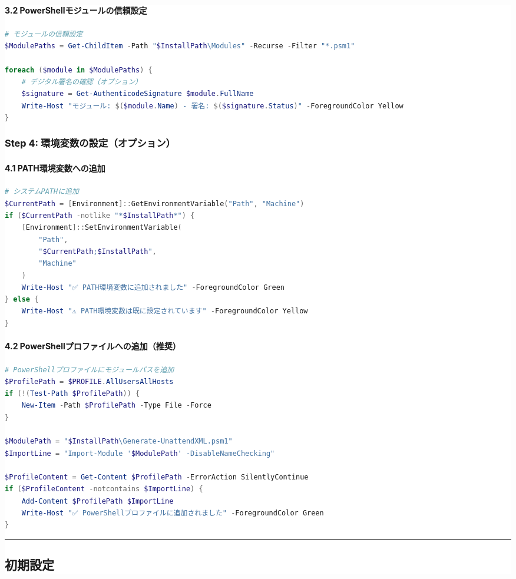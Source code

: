 #### 3.2 PowerShellモジュールの信頼設定
```powershell
# モジュールの信頼設定
$ModulePaths = Get-ChildItem -Path "$InstallPath\Modules" -Recurse -Filter "*.psm1"

foreach ($module in $ModulePaths) {
    # デジタル署名の確認（オプション）
    $signature = Get-AuthenticodeSignature $module.FullName
    Write-Host "モジュール: $($module.Name) - 署名: $($signature.Status)" -ForegroundColor Yellow
}
```

### Step 4: 環境変数の設定（オプション）

#### 4.1 PATH環境変数への追加
```powershell
# システムPATHに追加
$CurrentPath = [Environment]::GetEnvironmentVariable("Path", "Machine")
if ($CurrentPath -notlike "*$InstallPath*") {
    [Environment]::SetEnvironmentVariable(
        "Path", 
        "$CurrentPath;$InstallPath", 
        "Machine"
    )
    Write-Host "✅ PATH環境変数に追加されました" -ForegroundColor Green
} else {
    Write-Host "⚠️ PATH環境変数は既に設定されています" -ForegroundColor Yellow
}
```

#### 4.2 PowerShellプロファイルへの追加（推奨）
```powershell
# PowerShellプロファイルにモジュールパスを追加
$ProfilePath = $PROFILE.AllUsersAllHosts
if (!(Test-Path $ProfilePath)) {
    New-Item -Path $ProfilePath -Type File -Force
}

$ModulePath = "$InstallPath\Generate-UnattendXML.psm1"
$ImportLine = "Import-Module '$ModulePath' -DisableNameChecking"

$ProfileContent = Get-Content $ProfilePath -ErrorAction SilentlyContinue
if ($ProfileContent -notcontains $ImportLine) {
    Add-Content $ProfilePath $ImportLine
    Write-Host "✅ PowerShellプロファイルに追加されました" -ForegroundColor Green
}
```

---

## 初期設定
